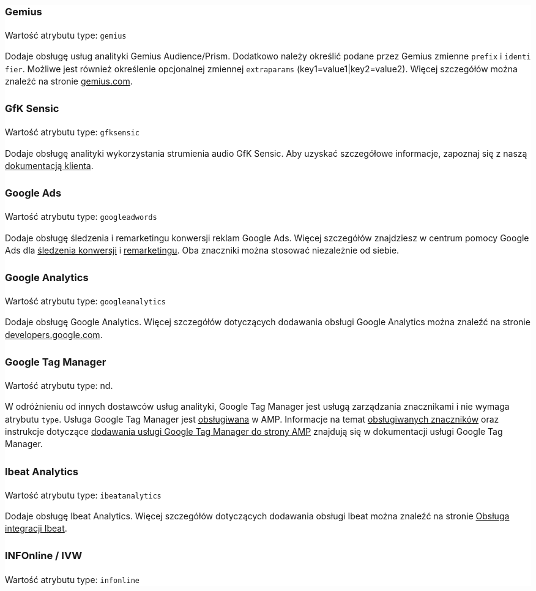 ### Gemius <a name="gemius"></a>

Wartość atrybutu type: `gemius`

Dodaje obsługę usług analityki Gemius Audience/Prism. Dodatkowo należy określić podane przez Gemius zmienne `prefix` i `identifier`. Możliwe jest również określenie opcjonalnej zmiennej `extraparams` (key1=value1|key2=value2). Więcej szczegółów można znaleźć na stronie [gemius.com](https://www.gemius.com).

### GfK Sensic <a name="gfk-sensic"></a>

Wartość atrybutu type: `gfksensic`

Dodaje obsługę analityki wykorzystania strumienia audio GfK Sensic. Aby uzyskać szczegółowe informacje, zapoznaj się z naszą [dokumentacją klienta](https://confluence-docu.gfk.com/display/SENSIC/AMP+Integration).

### Google Ads <a name="google-ads"></a>

Wartość atrybutu type: `googleadwords`

Dodaje obsługę śledzenia i remarketingu konwersji reklam Google Ads. Więcej szczegółów znajdziesz w centrum pomocy Google Ads dla [śledzenia konwersji](https://support.google.com/adwords/answer/1722054?hl=en) i [remarketingu](https://support.google.com/adwords/answer/2453998?hl=en). Oba znaczniki można stosować niezależnie od siebie.

### Google Analytics <a name="google-analytics"></a>

Wartość atrybutu type: `googleanalytics`

Dodaje obsługę Google Analytics. Więcej szczegółów dotyczących dodawania obsługi Google Analytics można znaleźć na stronie [developers.google.com](https://developers.google.com/analytics/devguides/collection/amp-analytics/).

### Google Tag Manager <a name="google-tag-manager"></a>

Wartość atrybutu type: nd.

W odróżnieniu od innych dostawców usług analityki, Google Tag Manager jest usługą zarządzania znacznikami i nie wymaga atrybutu `type`. Usługa Google Tag Manager jest [obsługiwana](https://developers.google.com/google-ads/amp/landing-pages#google_tag_manager) w AMP. Informacje na temat [obsługiwanych znaczników](https://support.google.com/tagmanager/answer/6106924) oraz instrukcje dotyczące [dodawania usługi Google Tag Manager do strony AMP](https://support.google.com/tagmanager/answer/6103696) znajdują się w dokumentacji usługi Google Tag Manager.

### Ibeat Analytics <a name="ibeat-analytics"></a>

Wartość atrybutu type: `ibeatanalytics`

Dodaje obsługę Ibeat Analytics. Więcej szczegółów dotyczących dodawania obsługi Ibeat można znaleźć na stronie [Obsługa integracji Ibeat](https://ibeat.indiatimes.com/support.html#h.a5rit14mwie1).

### INFOnline / IVW <a name="infonline--ivw"></a>

Wartość atrybutu type: `infonline`
